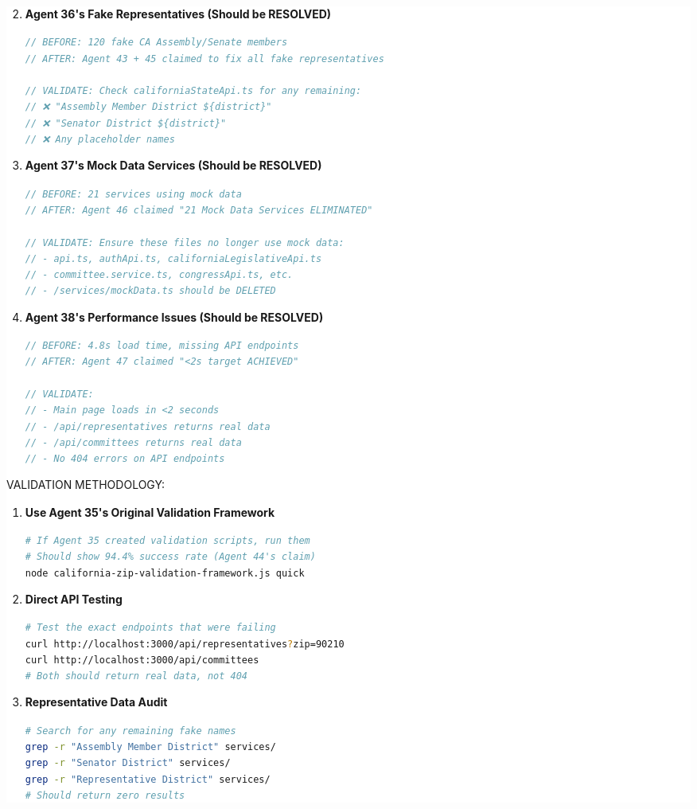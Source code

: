 2. **Agent 36's Fake Representatives (Should be RESOLVED)**
   ```typescript
   // BEFORE: 120 fake CA Assembly/Senate members
   // AFTER: Agent 43 + 45 claimed to fix all fake representatives
   
   // VALIDATE: Check californiaStateApi.ts for any remaining:
   // ❌ "Assembly Member District ${district}"
   // ❌ "Senator District ${district}"  
   // ❌ Any placeholder names
   ```

3. **Agent 37's Mock Data Services (Should be RESOLVED)**
   ```typescript
   // BEFORE: 21 services using mock data
   // AFTER: Agent 46 claimed "21 Mock Data Services ELIMINATED"
   
   // VALIDATE: Ensure these files no longer use mock data:
   // - api.ts, authApi.ts, californiaLegislativeApi.ts
   // - committee.service.ts, congressApi.ts, etc.
   // - /services/mockData.ts should be DELETED
   ```

4. **Agent 38's Performance Issues (Should be RESOLVED)**
   ```typescript
   // BEFORE: 4.8s load time, missing API endpoints
   // AFTER: Agent 47 claimed "<2s target ACHIEVED"
   
   // VALIDATE: 
   // - Main page loads in <2 seconds
   // - /api/representatives returns real data
   // - /api/committees returns real data  
   // - No 404 errors on API endpoints
   ```

VALIDATION METHODOLOGY:

1. **Use Agent 35's Original Validation Framework**
   ```bash
   # If Agent 35 created validation scripts, run them
   # Should show 94.4% success rate (Agent 44's claim)
   node california-zip-validation-framework.js quick
   ```

2. **Direct API Testing**
   ```bash
   # Test the exact endpoints that were failing
   curl http://localhost:3000/api/representatives?zip=90210
   curl http://localhost:3000/api/committees
   # Both should return real data, not 404
   ```

3. **Representative Data Audit**
   ```bash
   # Search for any remaining fake names
   grep -r "Assembly Member District" services/
   grep -r "Senator District" services/
   grep -r "Representative District" services/
   # Should return zero results
   ```
